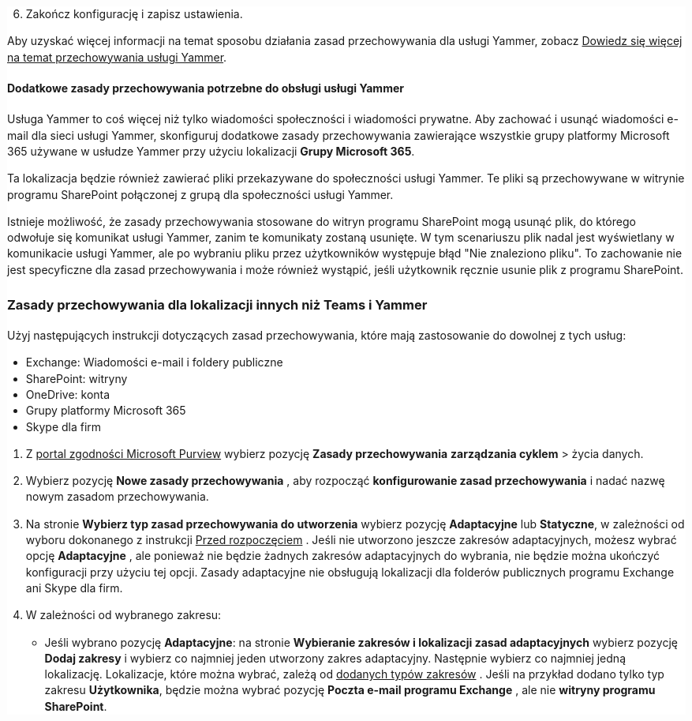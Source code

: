 6. Zakończ konfigurację i zapisz ustawienia.

Aby uzyskać więcej informacji na temat sposobu działania zasad przechowywania dla usługi Yammer, zobacz [Dowiedz się więcej na temat przechowywania usługi Yammer](retention-policies-yammer.md).

#### <a name="additional-retention-policies-needed-to-support-yammer"></a>Dodatkowe zasady przechowywania potrzebne do obsługi usługi Yammer

Usługa Yammer to coś więcej niż tylko wiadomości społeczności i wiadomości prywatne. Aby zachować i usunąć wiadomości e-mail dla sieci usługi Yammer, skonfiguruj dodatkowe zasady przechowywania zawierające wszystkie grupy platformy Microsoft 365 używane w usłudze Yammer przy użyciu lokalizacji **Grupy Microsoft 365**.

Ta lokalizacja będzie również zawierać pliki przekazywane do społeczności usługi Yammer. Te pliki są przechowywane w witrynie programu SharePoint połączonej z grupą dla społeczności usługi Yammer.

Istnieje możliwość, że zasady przechowywania stosowane do witryn programu SharePoint mogą usunąć plik, do którego odwołuje się komunikat usługi Yammer, zanim te komunikaty zostaną usunięte. W tym scenariuszu plik nadal jest wyświetlany w komunikacie usługi Yammer, ale po wybraniu pliku przez użytkowników występuje błąd "Nie znaleziono pliku". To zachowanie nie jest specyficzne dla zasad przechowywania i może również wystąpić, jeśli użytkownik ręcznie usunie plik z programu SharePoint.

### <a name="retention-policy-for-locations-other-than-teams-and-yammer"></a>Zasady przechowywania dla lokalizacji innych niż Teams i Yammer

Użyj następujących instrukcji dotyczących zasad przechowywania, które mają zastosowanie do dowolnej z tych usług:

- Exchange: Wiadomości e-mail i foldery publiczne
- SharePoint: witryny
- OneDrive: konta
- Grupy platformy Microsoft 365
- Skype dla firm

1. Z [portal zgodności Microsoft Purview](https://compliance.microsoft.com/) wybierz pozycję **Zasady przechowywania** **zarządzania cyklem** >  życia danych.

2. Wybierz pozycję **Nowe zasady przechowywania** , aby rozpocząć **konfigurowanie zasad przechowywania** i nadać nazwę nowym zasadom przechowywania.

3. Na stronie **Wybierz typ zasad przechowywania do utworzenia** wybierz pozycję **Adaptacyjne** lub **Statyczne**, w zależności od wyboru dokonanego z instrukcji [Przed rozpoczęciem](#before-you-begin) . Jeśli nie utworzono jeszcze zakresów adaptacyjnych, możesz wybrać opcję **Adaptacyjne** , ale ponieważ nie będzie żadnych zakresów adaptacyjnych do wybrania, nie będzie można ukończyć konfiguracji przy użyciu tej opcji. Zasady adaptacyjne nie obsługują lokalizacji dla folderów publicznych programu Exchange ani Skype dla firm.

4. W zależności od wybranego zakresu:
    
    - Jeśli wybrano pozycję **Adaptacyjne**: na stronie **Wybieranie zakresów i lokalizacji zasad adaptacyjnych** wybierz pozycję **Dodaj zakresy** i wybierz co najmniej jeden utworzony zakres adaptacyjny. Następnie wybierz co najmniej jedną lokalizację. Lokalizacje, które można wybrać, zależą od [dodanych typów zakresów](retention-settings.md#configuration-information-for-adaptive-scopes) . Jeśli na przykład dodano tylko typ zakresu **Użytkownika**, będzie można wybrać pozycję **Poczta e-mail programu Exchange** , ale nie **witryny programu SharePoint**. 
    